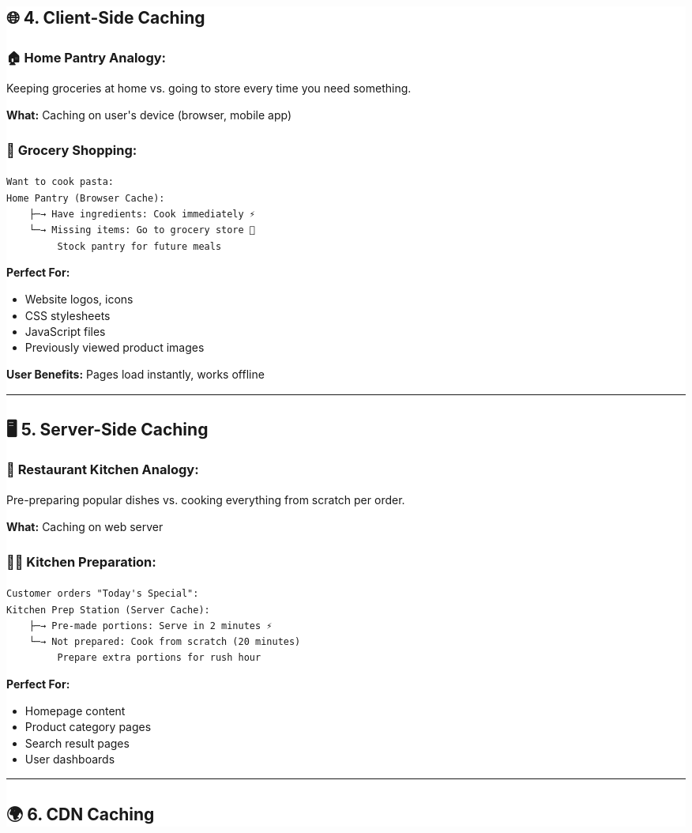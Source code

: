 
## 🌐 4. Client-Side Caching

### 🏠 **Home Pantry Analogy:**
Keeping groceries at home vs. going to store every time you need something.

**What:** Caching on user's device (browser, mobile app)

### 🛒 **Grocery Shopping:**
```
Want to cook pasta:
Home Pantry (Browser Cache):
    ├─→ Have ingredients: Cook immediately ⚡
    └─→ Missing items: Go to grocery store 🚗
         Stock pantry for future meals
```

**Perfect For:**
- Website logos, icons
- CSS stylesheets
- JavaScript files
- Previously viewed product images

**User Benefits:** Pages load instantly, works offline

---

## 🖥️ 5. Server-Side Caching

### 🍳 **Restaurant Kitchen Analogy:**
Pre-preparing popular dishes vs. cooking everything from scratch per order.

**What:** Caching on web server

### 👨‍🍳 **Kitchen Preparation:**
```
Customer orders "Today's Special":
Kitchen Prep Station (Server Cache):
    ├─→ Pre-made portions: Serve in 2 minutes ⚡
    └─→ Not prepared: Cook from scratch (20 minutes)
         Prepare extra portions for rush hour
```

**Perfect For:**
- Homepage content
- Product category pages
- Search result pages
- User dashboards

---

## 🌍 6. CDN Caching
